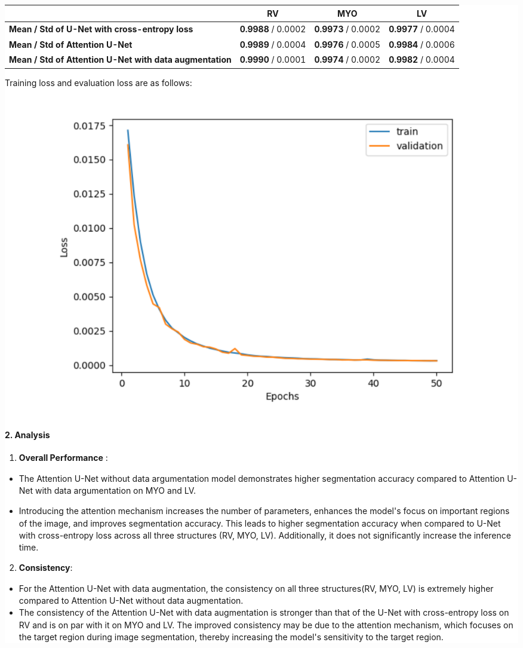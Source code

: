 |                        | RV     | MYO    | LV     |
| ----------------------------------------------- | ------------------- | ------------------- | ------------------- |
| **Mean / Std of U-Net with cross-entropy loss** | **0.9988** / 0.0002 | **0.9973** / 0.0002 | **0.9977** / 0.0004 |
| **Mean / Std of Attention U-Net**     | **0.9989** / 0.0004 | **0.9976** / 0.0005 | **0.9984** / 0.0006 |
| **Mean / Std of Attention U-Net with data augmentation**     | **0.9990** / 0.0001 | **0.9974** / 0.0002 | **0.9982** / 0.0004 |

Training loss and evaluation loss  are as follows:                                    
 ![](img/14.png) 

#### 2. Analysis 
1. **Overall Performance** :
- The Attention U-Net without data argumentation model demonstrates higher segmentation accuracy compared to Attention U-Net with data argumentation on MYO and LV.

- Introducing the attention mechanism increases the number of parameters, enhances the model's focus on important regions of the image, and improves segmentation accuracy. This leads to higher segmentation accuracy when compared to U-Net with cross-entropy loss across all three structures (RV, MYO, LV). Additionally, it does not significantly increase the inference time.
2. **Consistency**:
- For the Attention U-Net with data augmentation, the consistency on all three structures(RV, MYO, LV) is extremely higher compared to Attention U-Net without data augmentation.
- The consistency of the Attention U-Net with data augmentation is stronger than that of the U-Net with cross-entropy loss on RV and is on par with it on MYO and LV. The improved consistency may be due to the attention mechanism, which focuses on the target region during image segmentation, thereby increasing the model's sensitivity to the target region.



